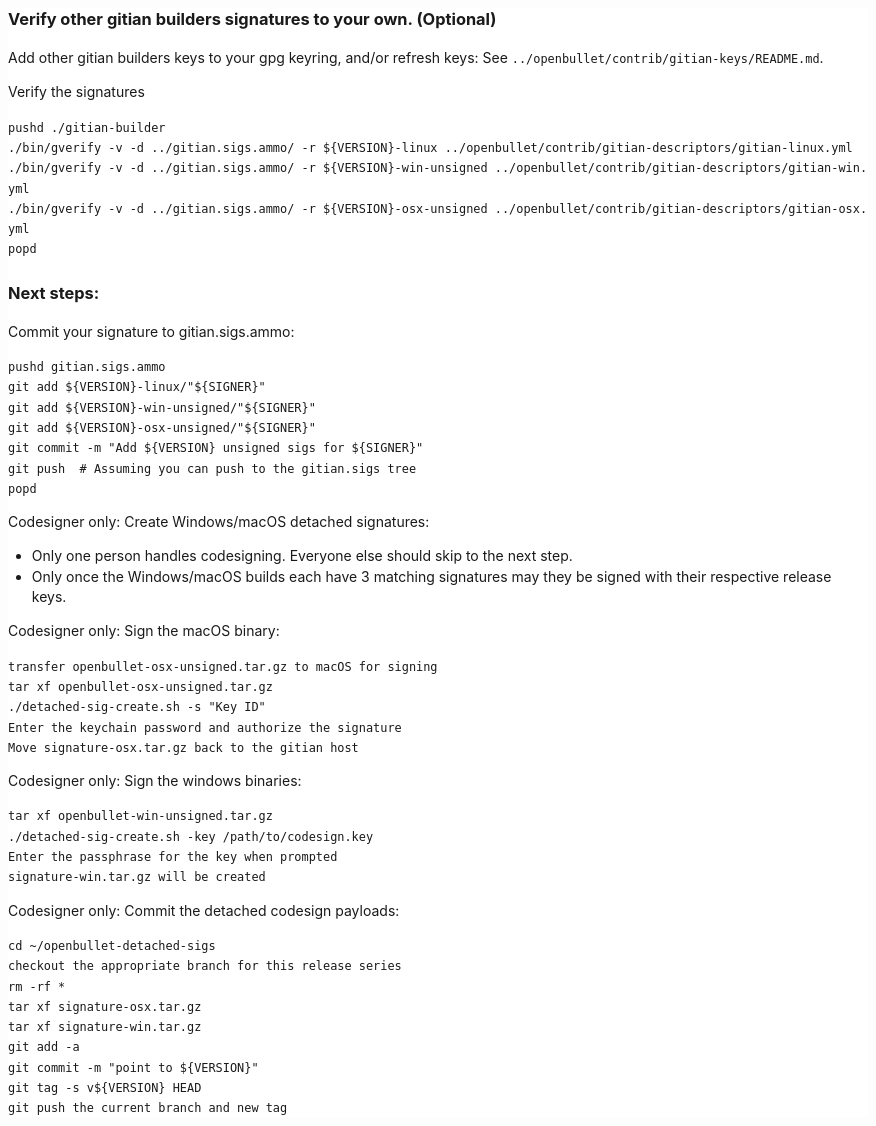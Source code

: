 ### Verify other gitian builders signatures to your own. (Optional)

Add other gitian builders keys to your gpg keyring, and/or refresh keys: See `../openbullet/contrib/gitian-keys/README.md`.

Verify the signatures

    pushd ./gitian-builder
    ./bin/gverify -v -d ../gitian.sigs.ammo/ -r ${VERSION}-linux ../openbullet/contrib/gitian-descriptors/gitian-linux.yml
    ./bin/gverify -v -d ../gitian.sigs.ammo/ -r ${VERSION}-win-unsigned ../openbullet/contrib/gitian-descriptors/gitian-win.yml
    ./bin/gverify -v -d ../gitian.sigs.ammo/ -r ${VERSION}-osx-unsigned ../openbullet/contrib/gitian-descriptors/gitian-osx.yml
    popd

### Next steps:

Commit your signature to gitian.sigs.ammo:

    pushd gitian.sigs.ammo
    git add ${VERSION}-linux/"${SIGNER}"
    git add ${VERSION}-win-unsigned/"${SIGNER}"
    git add ${VERSION}-osx-unsigned/"${SIGNER}"
    git commit -m "Add ${VERSION} unsigned sigs for ${SIGNER}"
    git push  # Assuming you can push to the gitian.sigs tree
    popd

Codesigner only: Create Windows/macOS detached signatures:
- Only one person handles codesigning. Everyone else should skip to the next step.
- Only once the Windows/macOS builds each have 3 matching signatures may they be signed with their respective release keys.

Codesigner only: Sign the macOS binary:

    transfer openbullet-osx-unsigned.tar.gz to macOS for signing
    tar xf openbullet-osx-unsigned.tar.gz
    ./detached-sig-create.sh -s "Key ID"
    Enter the keychain password and authorize the signature
    Move signature-osx.tar.gz back to the gitian host

Codesigner only: Sign the windows binaries:

    tar xf openbullet-win-unsigned.tar.gz
    ./detached-sig-create.sh -key /path/to/codesign.key
    Enter the passphrase for the key when prompted
    signature-win.tar.gz will be created

Codesigner only: Commit the detached codesign payloads:

    cd ~/openbullet-detached-sigs
    checkout the appropriate branch for this release series
    rm -rf *
    tar xf signature-osx.tar.gz
    tar xf signature-win.tar.gz
    git add -a
    git commit -m "point to ${VERSION}"
    git tag -s v${VERSION} HEAD
    git push the current branch and new tag
